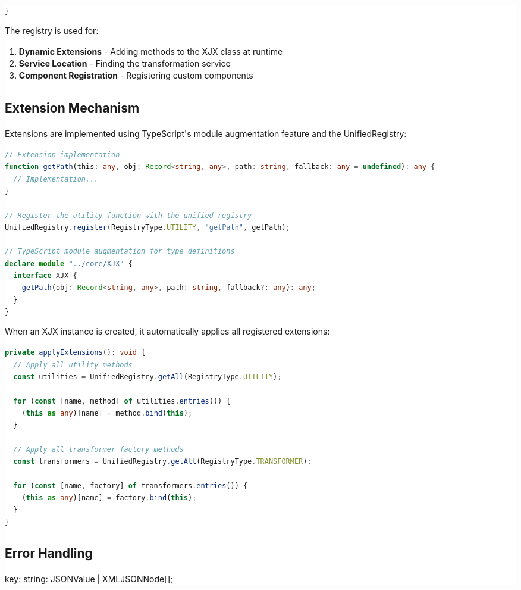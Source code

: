 ```typescript
}
```

The registry is used for:

1. **Dynamic Extensions** - Adding methods to the XJX class at runtime
2. **Service Location** - Finding the transformation service
3. **Component Registration** - Registering custom components

## Extension Mechanism

Extensions are implemented using TypeScript's module augmentation feature and the UnifiedRegistry:

```typescript
// Extension implementation
function getPath(this: any, obj: Record<string, any>, path: string, fallback: any = undefined): any {
  // Implementation...
}

// Register the utility function with the unified registry
UnifiedRegistry.register(RegistryType.UTILITY, "getPath", getPath);

// TypeScript module augmentation for type definitions
declare module "../core/XJX" {
  interface XJX {
    getPath(obj: Record<string, any>, path: string, fallback?: any): any;
  }
}
```

When an XJX instance is created, it automatically applies all registered extensions:

```typescript
private applyExtensions(): void {
  // Apply all utility methods
  const utilities = UnifiedRegistry.getAll(RegistryType.UTILITY);
  
  for (const [name, method] of utilities.entries()) {
    (this as any)[name] = method.bind(this);
  }
  
  // Apply all transformer factory methods
  const transformers = UnifiedRegistry.getAll(RegistryType.TRANSFORMER);
  
  for (const [name, factory] of transformers.entries()) {
    (this as any)[name] = factory.bind(this);
  }
}
```

## Error Handling


  [key: string]: JSONValue;
  [tagName: string]: XMLJSONElement;
  [key: string]: JSONValue | XMLJSONNode[];